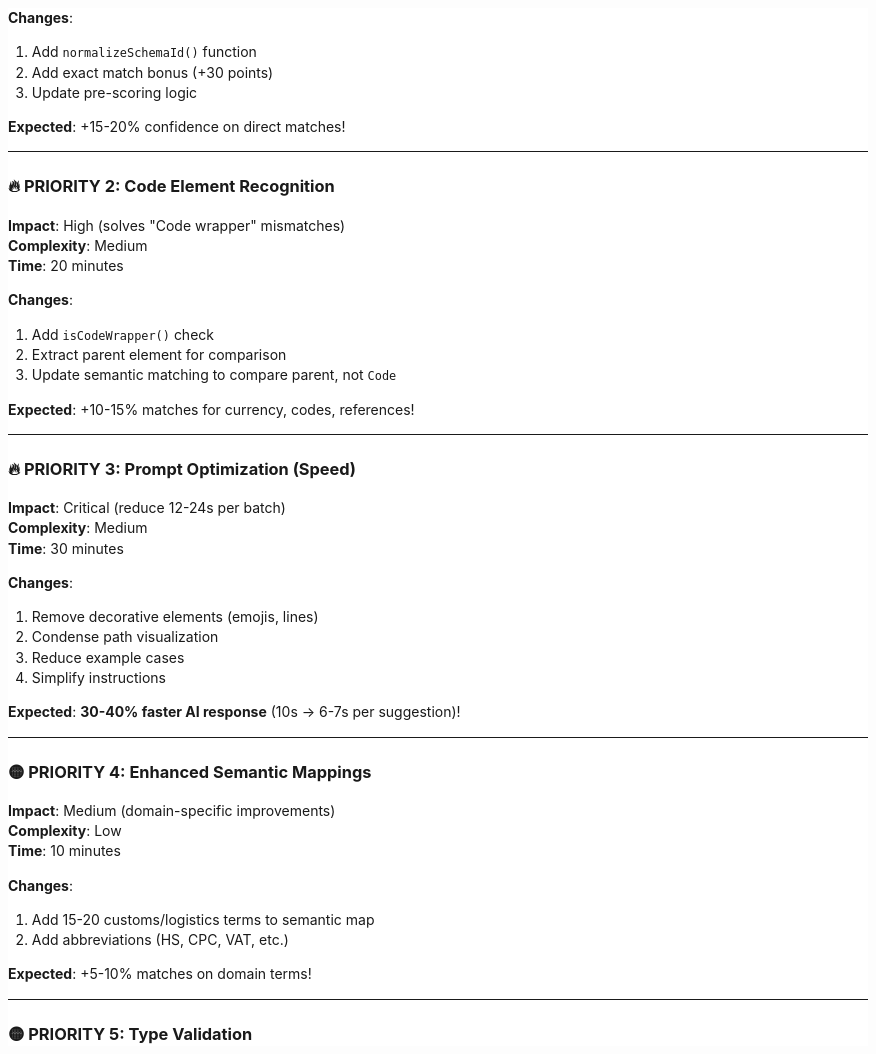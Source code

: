 **Changes**:
1. Add `normalizeSchemaId()` function
2. Add exact match bonus (+30 points)
3. Update pre-scoring logic

**Expected**: +15-20% confidence on direct matches!

---

### 🔥 **PRIORITY 2: Code Element Recognition**

**Impact**: High (solves "Code wrapper" mismatches)  
**Complexity**: Medium  
**Time**: 20 minutes

**Changes**:
1. Add `isCodeWrapper()` check
2. Extract parent element for comparison
3. Update semantic matching to compare parent, not `Code`

**Expected**: +10-15% matches for currency, codes, references!

---

### 🔥 **PRIORITY 3: Prompt Optimization (Speed)**

**Impact**: Critical (reduce 12-24s per batch)  
**Complexity**: Medium  
**Time**: 30 minutes

**Changes**:
1. Remove decorative elements (emojis, lines)
2. Condense path visualization
3. Reduce example cases
4. Simplify instructions

**Expected**: **30-40% faster AI response** (10s → 6-7s per suggestion)!

---

### 🟡 **PRIORITY 4: Enhanced Semantic Mappings**

**Impact**: Medium (domain-specific improvements)  
**Complexity**: Low  
**Time**: 10 minutes

**Changes**:
1. Add 15-20 customs/logistics terms to semantic map
2. Add abbreviations (HS, CPC, VAT, etc.)

**Expected**: +5-10% matches on domain terms!

---

### 🟡 **PRIORITY 5: Type Validation**
